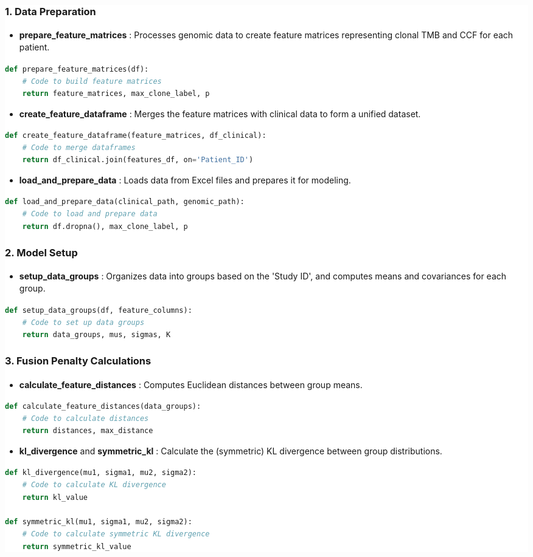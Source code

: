 ### 1. Data Preparation 
 
- **prepare_feature_matrices** : Processes genomic data to create feature matrices representing clonal TMB and CCF for each patient.

```python
def prepare_feature_matrices(df):
    # Code to build feature matrices
    return feature_matrices, max_clone_label, p
```
 
- **create_feature_dataframe** : Merges the feature matrices with clinical data to form a unified dataset.

```python
def create_feature_dataframe(feature_matrices, df_clinical):
    # Code to merge dataframes
    return df_clinical.join(features_df, on='Patient_ID')
```
 
- **load_and_prepare_data** : Loads data from Excel files and prepares it for modeling.

```python
def load_and_prepare_data(clinical_path, genomic_path):
    # Code to load and prepare data
    return df.dropna(), max_clone_label, p
```

### 2. Model Setup 
 
- **setup_data_groups** : Organizes data into groups based on the 'Study ID', and computes means and covariances for each group.

```python
def setup_data_groups(df, feature_columns):
    # Code to set up data groups
    return data_groups, mus, sigmas, K
```

### 3. Fusion Penalty Calculations 
 
- **calculate_feature_distances** : Computes Euclidean distances between group means.

```python
def calculate_feature_distances(data_groups):
    # Code to calculate distances
    return distances, max_distance
```
 
- **kl_divergence**  and **symmetric_kl** : Calculate the (symmetric) KL divergence between group distributions.

```python
def kl_divergence(mu1, sigma1, mu2, sigma2):
    # Code to calculate KL divergence
    return kl_value

def symmetric_kl(mu1, sigma1, mu2, sigma2):
    # Code to calculate symmetric KL divergence
    return symmetric_kl_value
```
 